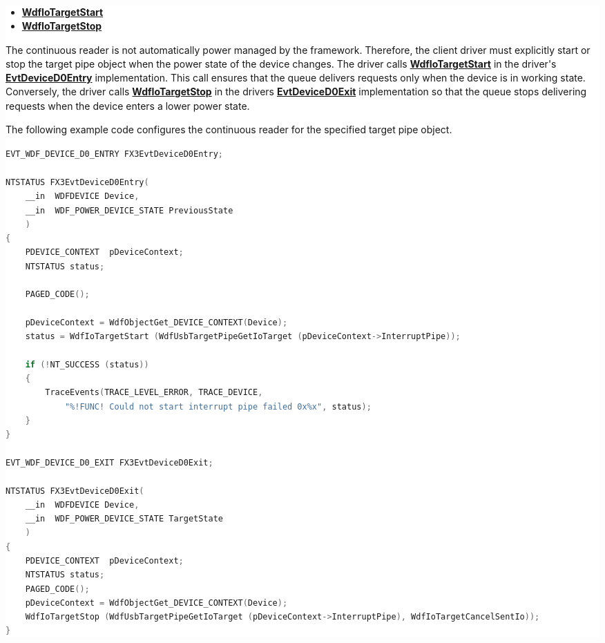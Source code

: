 - **[WdfIoTargetStart](/windows-hardware/drivers/ddi/wdfiotarget/nf-wdfiotarget-wdfiotargetstart)**
- **[WdfIoTargetStop](/windows-hardware/drivers/ddi/wdfiotarget/nf-wdfiotarget-wdfiotargetstop)**

The continuous reader is not automatically power managed by the framework. Therefore, the client driver must explicitly start or stop the target pipe object when the power state of the device changes. The driver calls **[WdfIoTargetStart](/windows-hardware/drivers/ddi/wdfiotarget/nf-wdfiotarget-wdfiotargetstart)** in the driver's **[EvtDeviceD0Entry](/windows-hardware/drivers/ddi/wdfdevice/nc-wdfdevice-evt_wdf_device_d0_entry)** implementation. This call ensures that the queue delivers requests only when the device is in working state. Conversely, the driver calls **[WdfIoTargetStop](/windows-hardware/drivers/ddi/wdfiotarget/nf-wdfiotarget-wdfiotargetstop)** in the drivers **[EvtDeviceD0Exit](/windows-hardware/drivers/ddi/wdfdevice/nc-wdfdevice-evt_wdf_device_d0_exit)** implementation so that the queue stops delivering requests when the device enters a lower power state.

The following example code configures the continuous reader for the specified target pipe object.

```cpp
EVT_WDF_DEVICE_D0_ENTRY FX3EvtDeviceD0Entry;

NTSTATUS FX3EvtDeviceD0Entry(
    __in  WDFDEVICE Device,
    __in  WDF_POWER_DEVICE_STATE PreviousState
    )
{
    PDEVICE_CONTEXT  pDeviceContext;
    NTSTATUS status;

    PAGED_CODE();

    pDeviceContext = WdfObjectGet_DEVICE_CONTEXT(Device);
    status = WdfIoTargetStart (WdfUsbTargetPipeGetIoTarget (pDeviceContext->InterruptPipe));

    if (!NT_SUCCESS (status))
    {
        TraceEvents(TRACE_LEVEL_ERROR, TRACE_DEVICE,
            "%!FUNC! Could not start interrupt pipe failed 0x%x", status);
    }
}

EVT_WDF_DEVICE_D0_EXIT FX3EvtDeviceD0Exit;

NTSTATUS FX3EvtDeviceD0Exit(
    __in  WDFDEVICE Device,
    __in  WDF_POWER_DEVICE_STATE TargetState
    )
{
    PDEVICE_CONTEXT  pDeviceContext;
    NTSTATUS status;
    PAGED_CODE();
    pDeviceContext = WdfObjectGet_DEVICE_CONTEXT(Device);
    WdfIoTargetStop (WdfUsbTargetPipeGetIoTarget (pDeviceContext->InterruptPipe), WdfIoTargetCancelSentIo));
}
```
